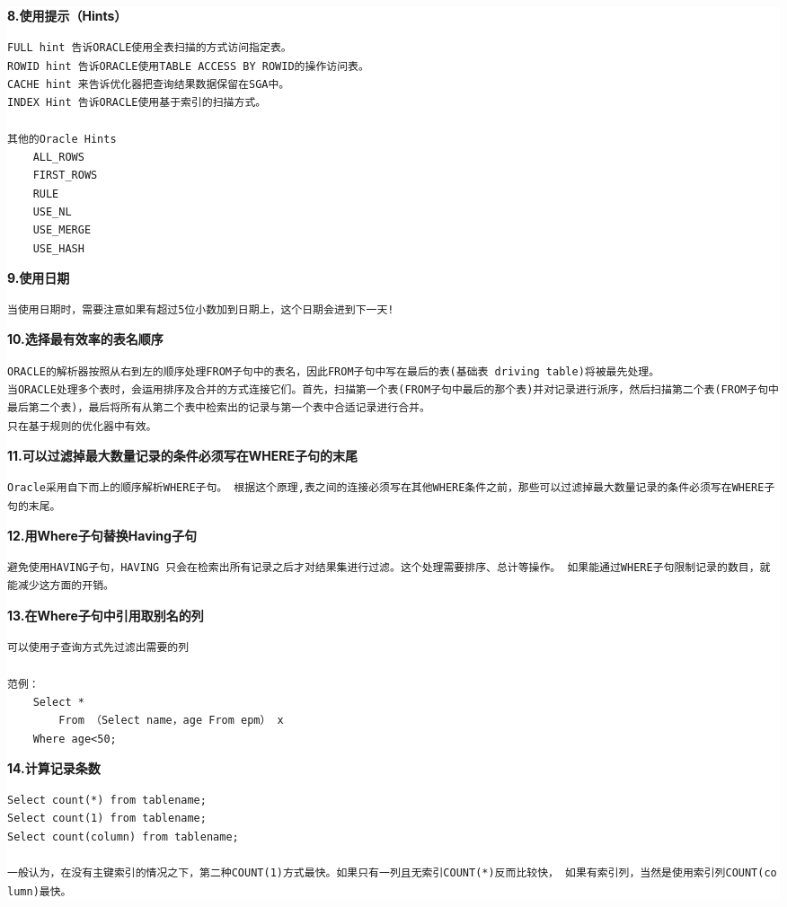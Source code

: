 **8.使用提示（Hints）**

```
FULL hint 告诉ORACLE使用全表扫描的方式访问指定表。
ROWID hint 告诉ORACLE使用TABLE ACCESS BY ROWID的操作访问表。
CACHE hint 来告诉优化器把查询结果数据保留在SGA中。
INDEX Hint 告诉ORACLE使用基于索引的扫描方式。

其他的Oracle Hints
    ALL_ROWS
    FIRST_ROWS
    RULE
    USE_NL
    USE_MERGE
    USE_HASH 
```

**9.使用日期**

```
当使用日期时，需要注意如果有超过5位小数加到日期上，这个日期会进到下一天!
```

**10.选择最有效率的表名顺序**

```
ORACLE的解析器按照从右到左的顺序处理FROM子句中的表名，因此FROM子句中写在最后的表(基础表 driving table)将被最先处理。
当ORACLE处理多个表时，会运用排序及合并的方式连接它们。首先，扫描第一个表(FROM子句中最后的那个表)并对记录进行派序，然后扫描第二个表(FROM子句中最后第二个表)，最后将所有从第二个表中检索出的记录与第一个表中合适记录进行合并。
只在基于规则的优化器中有效。
```

**11.可以过滤掉最大数量记录的条件必须写在WHERE子句的末尾**

```
Oracle采用自下而上的顺序解析WHERE子句。 根据这个原理,表之间的连接必须写在其他WHERE条件之前，那些可以过滤掉最大数量记录的条件必须写在WHERE子句的末尾。
```

**12.用Where子句替换Having子句**

```
避免使用HAVING子句，HAVING 只会在检索出所有记录之后才对结果集进行过滤。这个处理需要排序、总计等操作。 如果能通过WHERE子句限制记录的数目，就能减少这方面的开销。
```

**13.在Where子句中引用取别名的列**

```
可以使用子查询方式先过滤出需要的列

范例：
	Select * 
		From （Select name，age From epm） x
	Where age<50;
```

**14.计算记录条数**

```
Select count(*) from tablename; 
Select count(1) from tablename; 
Select count(column) from tablename;

一般认为，在没有主键索引的情况之下，第二种COUNT(1)方式最快。如果只有一列且无索引COUNT(*)反而比较快， 如果有索引列，当然是使用索引列COUNT(column)最快。
```

